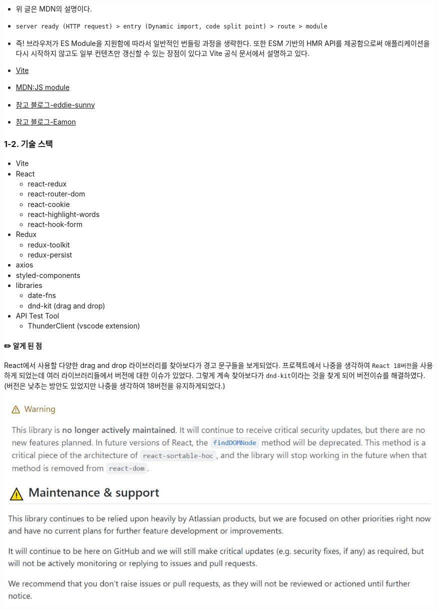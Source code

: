 - 위 글은 MDN의 설명이다.
- `server ready (HTTP request) > entry (Dynamic import, code split point) > route > module`
- 즉! 브라우저가 ES Module을 지원함에 따라서 일반적인 번들링 과정을 생략한다. 또한 ESM 기반의 HMR API를 제공함으로써 애플리케이션을 다시 시작하지 않고도 일부 컨텐츠만 갱신할 수 있는 장점이 있다고 Vite 공식 문서에서 설명하고 있다.

- [Vite](https://vitejs-kr.github.io/guide/#overview)
- [MDN:JS module](https://developer.mozilla.org/en-US/docs/Web/JavaScript/Guide/Modules)
- [참고 블로그-eddie-sunny](https://eddie-sunny.tistory.com/107)
- [참고 블로그-Eamon](https://velog.io/@eamon3481/Vite-%EB%8A%94-Webpack%EC%9D%84-%EB%8C%80%EC%B2%B4-%EA%B0%80%EB%8A%A5%ED%95%A0%EA%B9%8C)

### 1-2. 기술 스택

- Vite
- React
  - react-redux
  - react-router-dom
  - react-cookie
  - react-highlight-words
  - react-hook-form
- Redux
  - redux-toolkit
  - redux-persist
- axios
- styled-components
- libraries
  - date-fns
  - dnd-kit (drag and drop)
- API Test Tool
  - ThunderClient (vscode extension)

#### ✏️ 알게 된 점

React에서 사용할 다양한 drag and drop 라이브러리를 찾아보다가 경고 문구들을 보게되었다. 프로젝트에서 나중을 생각하여 `React 18버전`을 사용하게 되었는데 여러 라이브러리들에서 버전에 대한 이슈가 있었다. 그렇게 계속 찾아보다가 `dnd-kit`이라는 것을 찾게 되어 버전이슈를 해결하였다. (버전은 낮추는 방안도 있었지만 나중을 생각하여 18버전을 유지하게되었다.)

![dnd_warning_1](./dnd_warning_1.jpg)
![dnd_warning_2](./dnd_warning_2.jpg)
